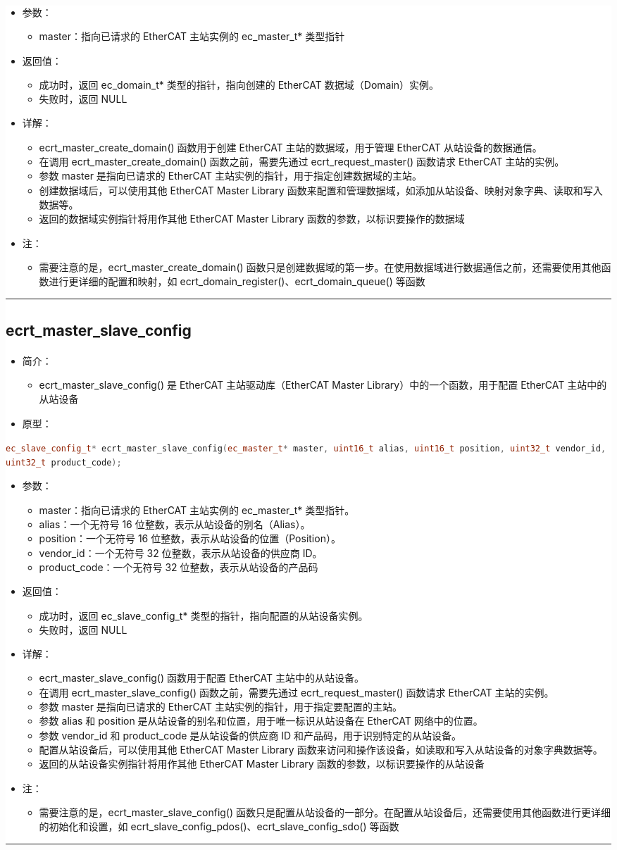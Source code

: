 + 参数：
  + master：指向已请求的 EtherCAT 主站实例的 ec_master_t* 类型指针

+ 返回值：
  + 成功时，返回 ec_domain_t* 类型的指针，指向创建的 EtherCAT 数据域（Domain）实例。
  + 失败时，返回 NULL

+ 详解：
  + ecrt_master_create_domain() 函数用于创建 EtherCAT 主站的数据域，用于管理 EtherCAT 从站设备的数据通信。
  + 在调用 ecrt_master_create_domain() 函数之前，需要先通过 ecrt_request_master() 函数请求 EtherCAT 主站的实例。
  + 参数 master 是指向已请求的 EtherCAT 主站实例的指针，用于指定创建数据域的主站。
  + 创建数据域后，可以使用其他 EtherCAT Master Library 函数来配置和管理数据域，如添加从站设备、映射对象字典、读取和写入数据等。
  + 返回的数据域实例指针将用作其他 EtherCAT Master Library 函数的参数，以标识要操作的数据域

+ 注：
  + 需要注意的是，ecrt_master_create_domain() 函数只是创建数据域的第一步。在使用数据域进行数据通信之前，还需要使用其他函数进行更详细的配置和映射，如 ecrt_domain_register()、ecrt_domain_queue() 等函数

---

## ecrt_master_slave_config

+ 简介：
  + ecrt_master_slave_config() 是 EtherCAT 主站驱动库（EtherCAT Master Library）中的一个函数，用于配置 EtherCAT 主站中的从站设备

+ 原型：
```cpp
ec_slave_config_t* ecrt_master_slave_config(ec_master_t* master, uint16_t alias, uint16_t position, uint32_t vendor_id, uint32_t product_code);
```

+ 参数：
  + master：指向已请求的 EtherCAT 主站实例的 ec_master_t* 类型指针。
  + alias：一个无符号 16 位整数，表示从站设备的别名（Alias）。
  + position：一个无符号 16 位整数，表示从站设备的位置（Position）。
  + vendor_id：一个无符号 32 位整数，表示从站设备的供应商 ID。
  + product_code：一个无符号 32 位整数，表示从站设备的产品码

+ 返回值：
  + 成功时，返回 ec_slave_config_t* 类型的指针，指向配置的从站设备实例。
  + 失败时，返回 NULL

+ 详解：
  + ecrt_master_slave_config() 函数用于配置 EtherCAT 主站中的从站设备。
  + 在调用 ecrt_master_slave_config() 函数之前，需要先通过 ecrt_request_master() 函数请求 EtherCAT 主站的实例。
  + 参数 master 是指向已请求的 EtherCAT 主站实例的指针，用于指定要配置的主站。
  + 参数 alias 和 position 是从站设备的别名和位置，用于唯一标识从站设备在 EtherCAT 网络中的位置。
  + 参数 vendor_id 和 product_code 是从站设备的供应商 ID 和产品码，用于识别特定的从站设备。
  + 配置从站设备后，可以使用其他 EtherCAT Master Library 函数来访问和操作该设备，如读取和写入从站设备的对象字典数据等。
  + 返回的从站设备实例指针将用作其他 EtherCAT Master Library 函数的参数，以标识要操作的从站设备

+ 注：
  + 需要注意的是，ecrt_master_slave_config() 函数只是配置从站设备的一部分。在配置从站设备后，还需要使用其他函数进行更详细的初始化和设置，如 ecrt_slave_config_pdos()、ecrt_slave_config_sdo() 等函数

---
